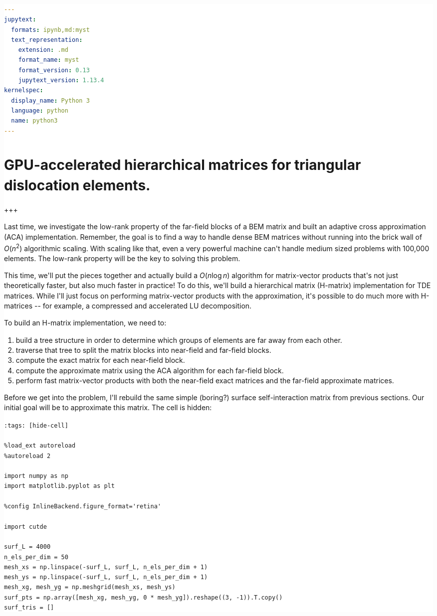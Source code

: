 ```yaml
---
jupytext:
  formats: ipynb,md:myst
  text_representation:
    extension: .md
    format_name: myst
    format_version: 0.13
    jupytext_version: 1.13.4
kernelspec:
  display_name: Python 3
  language: python
  name: python3
---
```


# GPU-accelerated hierarchical matrices for triangular dislocation elements.

+++

Last time, we investigate the low-rank property of the far-field blocks of a BEM matrix and built an adaptive cross approximation (ACA) implementation. Remember, the goal is to find a way to handle dense BEM matrices without running into the brick wall of $O(n^2)$ algorithmic scaling. With scaling like that, even a very powerful machine can't handle medium sized problems with 100,000 elements. The low-rank property will be the key to solving this problem.

This time, we'll put the pieces together and actually build a $O(n\log{n})$ algorithm for matrix-vector products that's not just theoretically faster, but also much faster in practice! To do this, we'll build a hierarchical matrix (H-matrix) implementation for TDE matrices. While I'll just focus on performing matrix-vector products with the approximation, it's possible to do much more with H-matrices -- for example, a compressed and accelerated LU decomposition.

To build an H-matrix implementation, we need to:
1. build a tree structure in order to determine which groups of elements are far away from each other.
2. traverse that tree to split the matrix blocks into near-field and far-field blocks.
3. compute the exact matrix for each near-field block.
4. compute the approximate matrix using the ACA algorithm for each far-field block.
5. perform fast matrix-vector products with both the near-field exact matrices and the far-field approximate matrices.

Before we get into the problem, I'll rebuild the same simple (boring?) surface self-interaction matrix from previous sections. Our initial goal will be to approximate this matrix. The cell is hidden:

```{code-cell} ipython3
:tags: [hide-cell]

%load_ext autoreload
%autoreload 2

import numpy as np
import matplotlib.pyplot as plt

%config InlineBackend.figure_format='retina'

import cutde

surf_L = 4000
n_els_per_dim = 50
mesh_xs = np.linspace(-surf_L, surf_L, n_els_per_dim + 1)
mesh_ys = np.linspace(-surf_L, surf_L, n_els_per_dim + 1)
mesh_xg, mesh_yg = np.meshgrid(mesh_xs, mesh_ys)
surf_pts = np.array([mesh_xg, mesh_yg, 0 * mesh_yg]).reshape((3, -1)).T.copy()
surf_tris = []
```